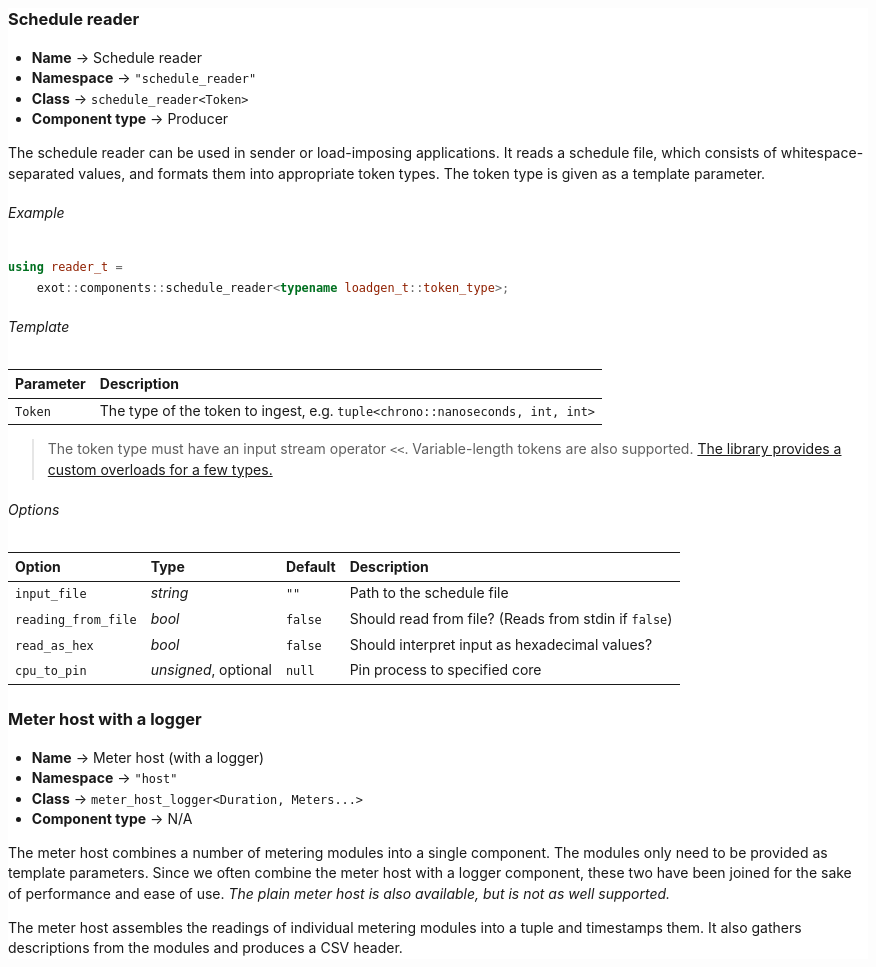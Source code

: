 ### Schedule reader

- __Name__ → Schedule reader
- __Namespace__ → `"schedule_reader"`
- __Class__ → `schedule_reader<Token>`
- __Component type__  → Producer

The schedule reader can be used in sender or load-imposing applications. It reads a schedule file, which consists of whitespace-separated values, and formats them into appropriate token types. The token type is given as a template parameter.

###### Example

```c++
using reader_t =
    exot::components::schedule_reader<typename loadgen_t::token_type>;
```

###### Template

| Parameter  | Description |
|:-----------|:----------- |
| `Token`    | The type of the token to ingest, e.g. `tuple<chrono::nanoseconds, int, int>`

> The token type must have an input stream operator `<<`. Variable-length tokens are also supported. [The library provides a custom overloads for a few types.](https://gitlab.ethz.ch/tec/research/exot/app_lib/blob/develop/include/exot/utilities/istream.h)

###### Options

| Option | Type | Default | Description |
|:------ |:---- |:------- |:----------- |
| `input_file`        | *string*         | `""`    | Path to the schedule file
| `reading_from_file` | *bool*           | `false` | Should read from file? (Reads from stdin if `false`)
| `read_as_hex`       | *bool*           | `false` | Should interpret input as hexadecimal values?
| `cpu_to_pin`        | *unsigned*, optional | `null`  | Pin process to specified core

### Meter host with a logger

- __Name__ → Meter host (with a logger)
- __Namespace__ → `"host"`
- __Class__ → `meter_host_logger<Duration, Meters...>`
- __Component type__  → N/A

The meter host combines a number of metering modules into a single component. The modules only need to be provided as template parameters. Since we often combine the meter host with a logger component, these two have been joined for the sake of performance and ease of use. *The plain meter host is also available, but is not as well supported.*

The meter host assembles the readings of individual metering modules into a tuple and timestamps them. It also gathers descriptions from the modules and produces a CSV header.
